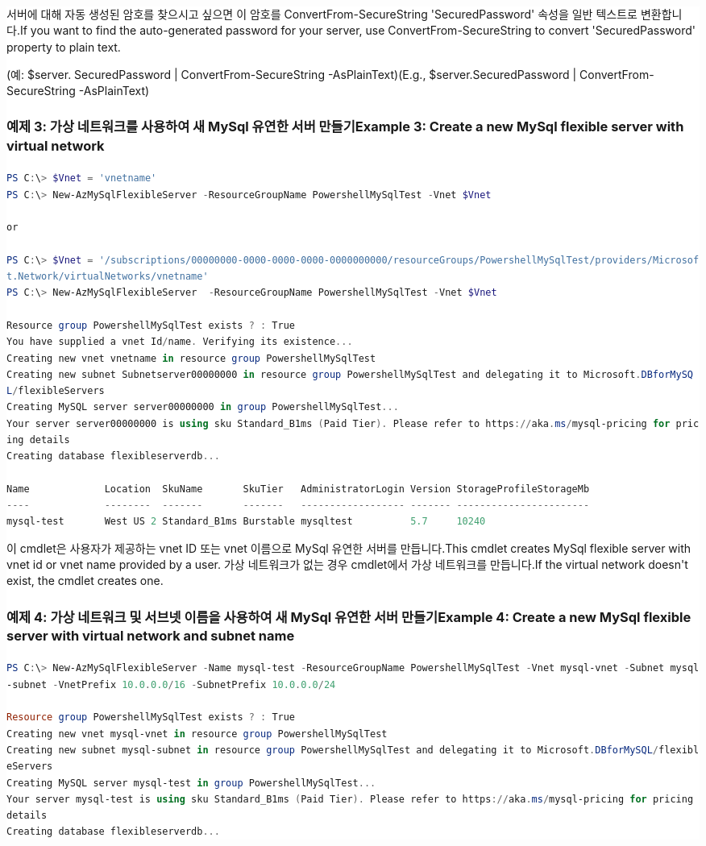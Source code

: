 
<span data-ttu-id="16559-112">서버에 대해 자동 생성된 암호를 찾으시고 싶으면 이 암호를 ConvertFrom-SecureString 'SecuredPassword' 속성을 일반 텍스트로 변환합니다.</span><span class="sxs-lookup"><span data-stu-id="16559-112">If you want to find the auto-generated password for your server, use ConvertFrom-SecureString to convert 'SecuredPassword' property to plain text.</span></span>

<span data-ttu-id="16559-113">(예: $server. SecuredPassword | ConvertFrom-SecureString -AsPlainText)</span><span class="sxs-lookup"><span data-stu-id="16559-113">(E.g., $server.SecuredPassword | ConvertFrom-SecureString -AsPlainText)</span></span>

### <span data-ttu-id="16559-114">예제 3: 가상 네트워크를 사용하여 새 MySql 유연한 서버 만들기</span><span class="sxs-lookup"><span data-stu-id="16559-114">Example 3: Create a new MySql flexible server with virtual network</span></span>
```powershell
PS C:\> $Vnet = 'vnetname'
PS C:\> New-AzMySqlFlexibleServer -ResourceGroupName PowershellMySqlTest -Vnet $Vnet

or

PS C:\> $Vnet = '/subscriptions/00000000-0000-0000-0000-0000000000/resourceGroups/PowershellMySqlTest/providers/Microsoft.Network/virtualNetworks/vnetname'
PS C:\> New-AzMySqlFlexibleServer  -ResourceGroupName PowershellMySqlTest -Vnet $Vnet

Resource group PowershellMySqlTest exists ? : True
You have supplied a vnet Id/name. Verifying its existence...
Creating new vnet vnetname in resource group PowershellMySqlTest
Creating new subnet Subnetserver00000000 in resource group PowershellMySqlTest and delegating it to Microsoft.DBforMySQL/flexibleServers
Creating MySQL server server00000000 in group PowershellMySqlTest...
Your server server00000000 is using sku Standard_B1ms (Paid Tier). Please refer to https://aka.ms/mysql-pricing for pricing details
Creating database flexibleserverdb...

Name             Location  SkuName       SkuTier   AdministratorLogin Version StorageProfileStorageMb
----             --------  -------       -------   ------------------ ------- -----------------------
mysql-test       West US 2 Standard_B1ms Burstable mysqltest          5.7     10240

```

<span data-ttu-id="16559-115">이 cmdlet은 사용자가 제공하는 vnet ID 또는 vnet 이름으로 MySql 유연한 서버를 만듭니다.</span><span class="sxs-lookup"><span data-stu-id="16559-115">This cmdlet creates MySql flexible server with vnet id or vnet name provided by a user.</span></span>
<span data-ttu-id="16559-116">가상 네트워크가 없는 경우 cmdlet에서 가상 네트워크를 만듭니다.</span><span class="sxs-lookup"><span data-stu-id="16559-116">If the virtual network doesn't exist, the cmdlet creates one.</span></span>

### <span data-ttu-id="16559-117">예제 4: 가상 네트워크 및 서브넷 이름을 사용하여 새 MySql 유연한 서버 만들기</span><span class="sxs-lookup"><span data-stu-id="16559-117">Example 4: Create a new MySql flexible server with virtual network and subnet name</span></span>
```powershell
PS C:\> New-AzMySqlFlexibleServer -Name mysql-test -ResourceGroupName PowershellMySqlTest -Vnet mysql-vnet -Subnet mysql-subnet -VnetPrefix 10.0.0.0/16 -SubnetPrefix 10.0.0.0/24

Resource group PowershellMySqlTest exists ? : True
Creating new vnet mysql-vnet in resource group PowershellMySqlTest
Creating new subnet mysql-subnet in resource group PowershellMySqlTest and delegating it to Microsoft.DBforMySQL/flexibleServers
Creating MySQL server mysql-test in group PowershellMySqlTest...
Your server mysql-test is using sku Standard_B1ms (Paid Tier). Please refer to https://aka.ms/mysql-pricing for pricing details
Creating database flexibleserverdb...
```